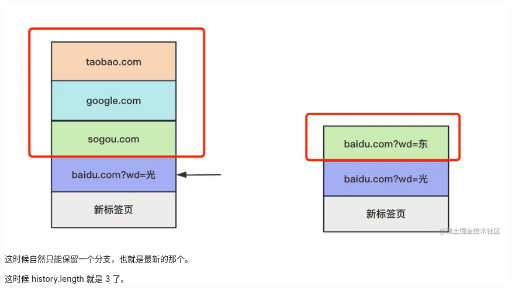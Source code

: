 ![](./images/14c39ae1cdc83612e66535f0c4eff850.webp )

这时候自然只能保留一个分支，也就是最新的那个。

这时候 history.length 就是 3 了。
